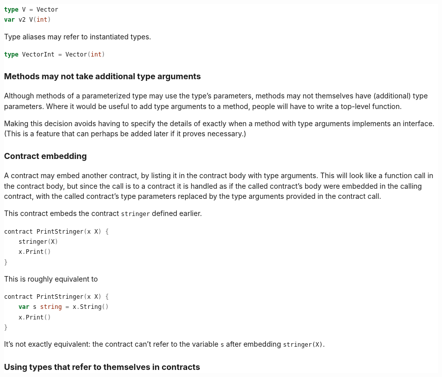 ```Go
type V = Vector
var v2 V(int)
```

Type aliases may refer to instantiated types.

```Go
type VectorInt = Vector(int)
```

### Methods may not take additional type arguments

Although methods of a parameterized type may use the type’s
parameters, methods may not themselves have (additional) type
parameters.
Where it would be useful to add type arguments to a method, people
will have to write a top-level function.

Making this decision avoids having to specify the details of exactly
when a method with type arguments implements an interface.
(This is a feature that can perhaps be added later if it proves
necessary.)

### Contract embedding

A contract may embed another contract, by listing it in the
contract body with type arguments.
This will look like a function call in the contract body, but since
the call is to a contract it is handled as if the called contract’s
body were embedded in the calling contract, with the called contract’s
type parameters replaced by the type arguments provided in the
contract call.

This contract embeds the contract `stringer` defined earlier.

```Go
contract PrintStringer(x X) {
	stringer(X)
	x.Print()
}
```

This is roughly equivalent to

```Go
contract PrintStringer(x X) {
	var s string = x.String()
	x.Print()
}
```

It’s not exactly equivalent: the contract can’t refer to the variable
`s` after embedding `stringer(X)`.

### Using types that refer to themselves in contracts
